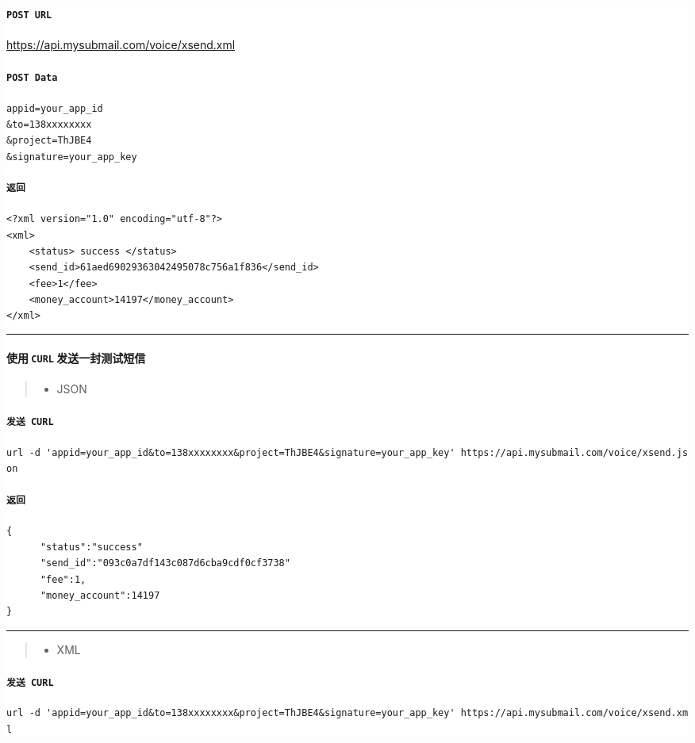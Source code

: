 #### `POST URL`

https://api.mysubmail.com/voice/xsend.xml

#### `POST Data`


```
appid=your_app_id
&to=138xxxxxxxx
&project=ThJBE4
&signature=your_app_key
```


#### `返回`

```
<?xml version="1.0" encoding="utf-8"?> 
<xml>     
    <status> success </status> 
    <send_id>61aed69029363042495078c756a1f836</send_id>
    <fee>1</fee>
    <money_account>14197</money_account>
</xml>
```
---

#### 使用 `CURL` 发送一封测试短信


> * JSON


#### `发送 CURL`

```
url -d 'appid=your_app_id&to=138xxxxxxxx&project=ThJBE4&signature=your_app_key' https://api.mysubmail.com/voice/xsend.json
```
#### `返回`
```
{
      "status":"success"
      "send_id":"093c0a7df143c087d6cba9cdf0cf3738"
      "fee":1,
      "money_account":14197
}
```
---
> * XML
#### `发送 CURL`


```
url -d 'appid=your_app_id&to=138xxxxxxxx&project=ThJBE4&signature=your_app_key' https://api.mysubmail.com/voice/xsend.xml
```
